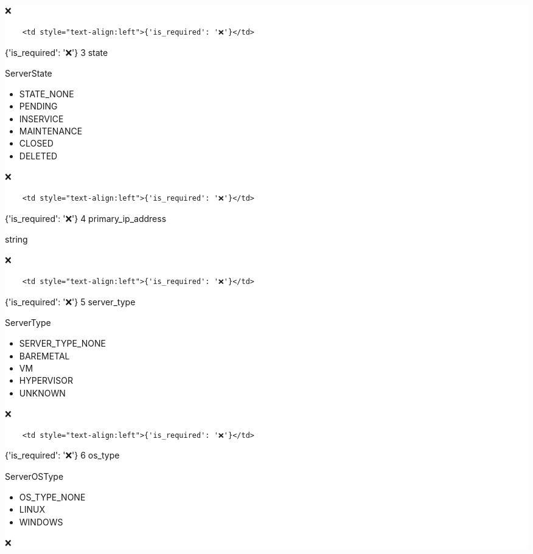 </td><td style="text-align:left">❌</td>

        <td style="text-align:left">{'is_required': '❌'}</td>
<td style="text-align:left">{'is_required': '❌'}</td>
    </tr>
    <tr>
      <td style="text-align:left">3</td>
      <td style="text-align:left">state</td>
      <td style="text-align:left">
<p>ServerState</p>
        <ul>
          	<li>STATE_NONE</li>
          	<li>PENDING</li>
          	<li>INSERVICE</li>
          	<li>MAINTENANCE</li>
          	<li>CLOSED</li>
          	<li>DELETED</li>
        </ul>
</td><td style="text-align:left">❌</td>

        <td style="text-align:left">{'is_required': '❌'}</td>
<td style="text-align:left">{'is_required': '❌'}</td>
    </tr>
    <tr>
      <td style="text-align:left">4</td>
      <td style="text-align:left">primary_ip_address</td>
      <td style="text-align:left">

string

</td><td style="text-align:left">❌</td>

        <td style="text-align:left">{'is_required': '❌'}</td>
<td style="text-align:left">{'is_required': '❌'}</td>
    </tr>
    <tr>
      <td style="text-align:left">5</td>
      <td style="text-align:left">server_type</td>
      <td style="text-align:left">
<p>ServerType</p>
        <ul>
          	<li>SERVER_TYPE_NONE</li>
          	<li>BAREMETAL</li>
          	<li>VM</li>
          	<li>HYPERVISOR</li>
          	<li>UNKNOWN</li>
        </ul>
</td><td style="text-align:left">❌</td>

        <td style="text-align:left">{'is_required': '❌'}</td>
<td style="text-align:left">{'is_required': '❌'}</td>
    </tr>
    <tr>
      <td style="text-align:left">6</td>
      <td style="text-align:left">os_type</td>
      <td style="text-align:left">
<p>ServerOSType</p>
        <ul>
          	<li>OS_TYPE_NONE</li>
          	<li>LINUX</li>
          	<li>WINDOWS</li>
        </ul>
</td><td style="text-align:left">❌</td>
